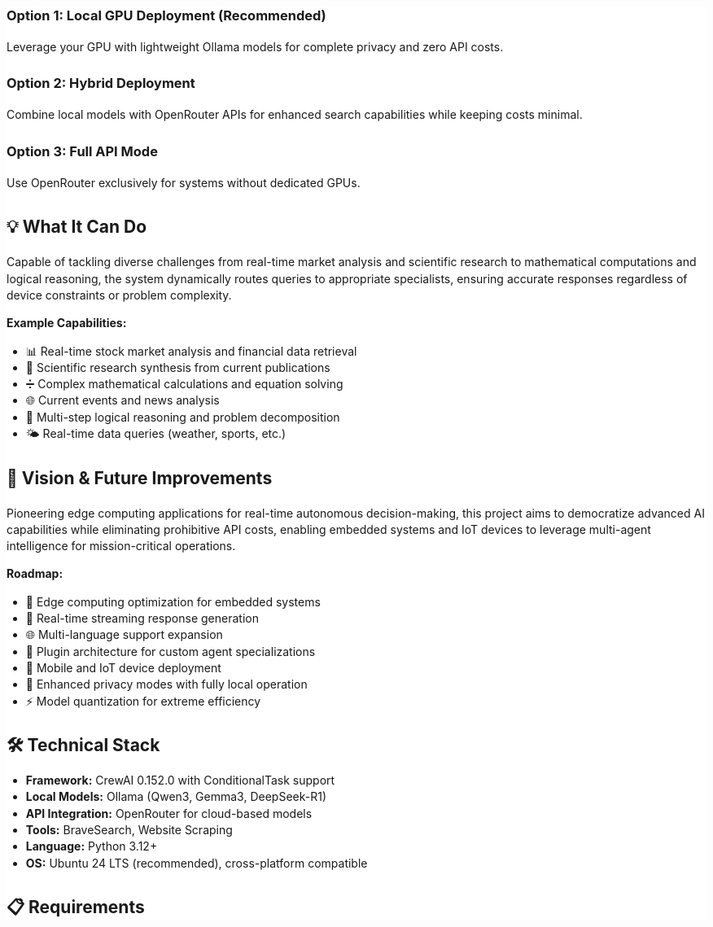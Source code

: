 ### Option 1: Local GPU Deployment (Recommended)
Leverage your GPU with lightweight Ollama models for complete privacy and zero API costs.

### Option 2: Hybrid Deployment
Combine local models with OpenRouter APIs for enhanced search capabilities while keeping costs minimal.

### Option 3: Full API Mode
Use OpenRouter exclusively for systems without dedicated GPUs.

## 💡 What It Can Do

Capable of tackling diverse challenges from real-time market analysis and scientific research to mathematical computations and logical reasoning, the system dynamically routes queries to appropriate specialists, ensuring accurate responses regardless of device constraints or problem complexity.

**Example Capabilities:**
- 📊 Real-time stock market analysis and financial data retrieval
- 🔬 Scientific research synthesis from current publications
- ➗ Complex mathematical calculations and equation solving
- 🌐 Current events and news analysis
- 🤔 Multi-step logical reasoning and problem decomposition
- 🌤️ Real-time data queries (weather, sports, etc.)

## 🔮 Vision & Future Improvements

Pioneering edge computing applications for real-time autonomous decision-making, this project aims to democratize advanced AI capabilities while eliminating prohibitive API costs, enabling embedded systems and IoT devices to leverage multi-agent intelligence for mission-critical operations.

**Roadmap:**
- 🎯 Edge computing optimization for embedded systems
- 🔄 Real-time streaming response generation
- 🌐 Multi-language support expansion
- 🧩 Plugin architecture for custom agent specializations
- 📱 Mobile and IoT device deployment
- 🔐 Enhanced privacy modes with fully local operation
- ⚡ Model quantization for extreme efficiency

## 🛠️ Technical Stack

- **Framework:** CrewAI 0.152.0 with ConditionalTask support
- **Local Models:** Ollama (Qwen3, Gemma3, DeepSeek-R1)
- **API Integration:** OpenRouter for cloud-based models
- **Tools:** BraveSearch, Website Scraping
- **Language:** Python 3.12+
- **OS:** Ubuntu 24 LTS (recommended), cross-platform compatible

## 📋 Requirements
